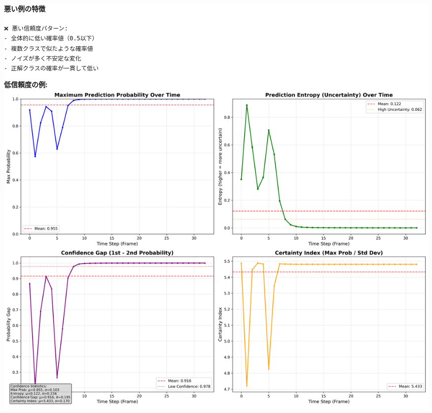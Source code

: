 #### 悪い例の特徴
```
❌ 悪い信頼度パターン:
- 全体的に低い確率値（0.5以下）
- 複数クラスで似たような確率値
- ノイズが多く不安定な変化
- 正解クラスの確率が一貫して低い
```

**低信頼度の例:**
![低信頼度時系列例](reports/figures/attention_test/confidence_timeline_batch_1.png)